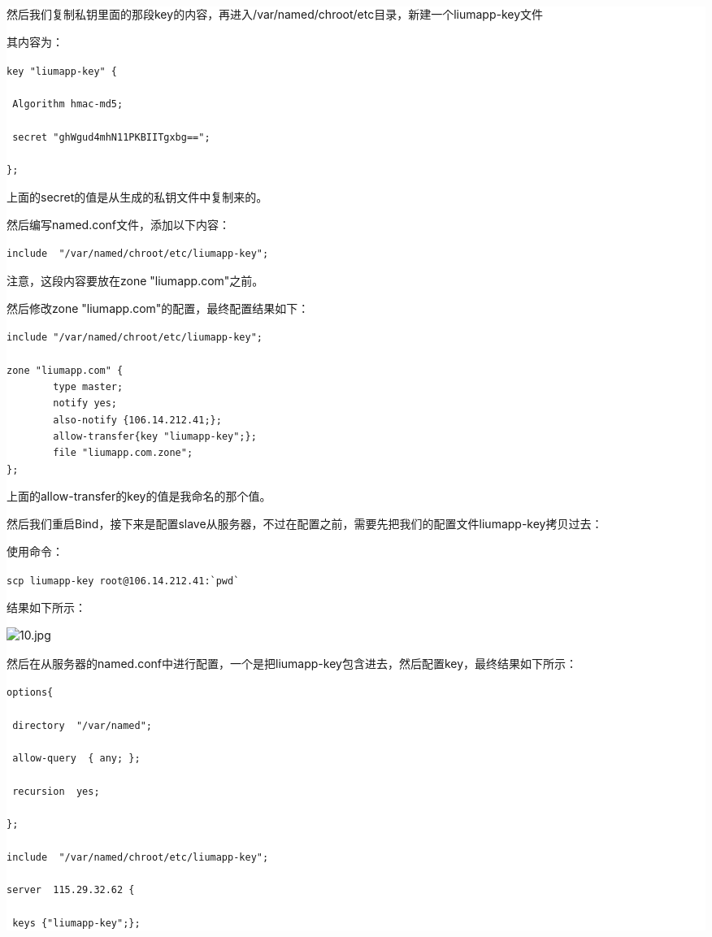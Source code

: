 然后我们复制私钥里面的那段key的内容，再进入/var/named/chroot/etc目录，新建一个liumapp-key文件

其内容为：

	key "liumapp-key" {

	 Algorithm hmac-md5;

	 secret "ghWgud4mhN11PKBIITgxbg==";

	};
	
上面的secret的值是从生成的私钥文件中复制来的。

然后编写named.conf文件，添加以下内容：

	include  "/var/named/chroot/etc/liumapp-key";

注意，这段内容要放在zone "liumapp.com"之前。

然后修改zone "liumapp.com"的配置，最终配置结果如下：


	include "/var/named/chroot/etc/liumapp-key";

	zone "liumapp.com" {
			type master;
			notify yes;
			also-notify {106.14.212.41;};
			allow-transfer{key "liumapp-key";};
			file "liumapp.com.zone";
	};

上面的allow-transfer的key的值是我命名的那个值。

然后我们重启Bind，接下来是配置slave从服务器，不过在配置之前，需要先把我们的配置文件liumapp-key拷贝过去：

使用命令：

	scp liumapp-key root@106.14.212.41:`pwd`

结果如下所示：

![10.jpg](https://img.hacpai.com/file/2019/05/10-150030d0.jpg)

然后在从服务器的named.conf中进行配置，一个是把liumapp-key包含进去，然后配置key，最终结果如下所示：


	options{

	 directory  "/var/named";

	 allow-query  { any; };

	 recursion  yes;

	};

	include  "/var/named/chroot/etc/liumapp-key";

	server  115.29.32.62 {

	 keys {"liumapp-key";};
